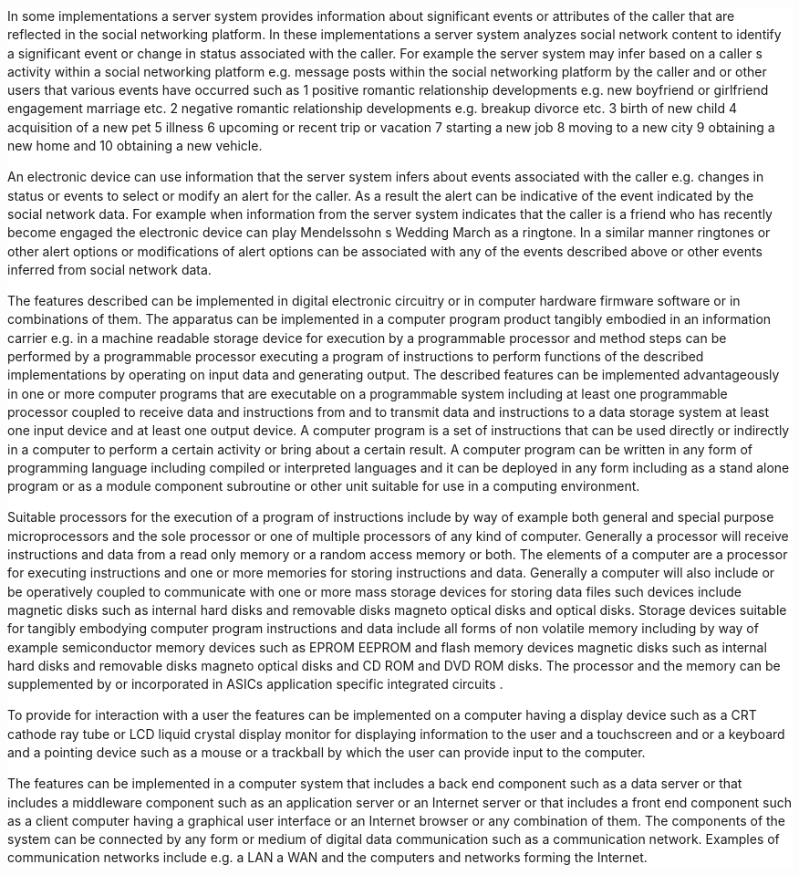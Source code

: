 In some implementations a server system provides information about significant events or attributes of the caller that are reflected in the social networking platform. In these implementations a server system analyzes social network content to identify a significant event or change in status associated with the caller. For example the server system may infer based on a caller s activity within a social networking platform e.g. message posts within the social networking platform by the caller and or other users that various events have occurred such as 1 positive romantic relationship developments e.g. new boyfriend or girlfriend engagement marriage etc. 2 negative romantic relationship developments e.g. breakup divorce etc. 3 birth of new child 4 acquisition of a new pet 5 illness 6 upcoming or recent trip or vacation 7 starting a new job 8 moving to a new city 9 obtaining a new home and 10 obtaining a new vehicle.

An electronic device can use information that the server system infers about events associated with the caller e.g. changes in status or events to select or modify an alert for the caller. As a result the alert can be indicative of the event indicated by the social network data. For example when information from the server system indicates that the caller is a friend who has recently become engaged the electronic device can play Mendelssohn s Wedding March as a ringtone. In a similar manner ringtones or other alert options or modifications of alert options can be associated with any of the events described above or other events inferred from social network data.

The features described can be implemented in digital electronic circuitry or in computer hardware firmware software or in combinations of them. The apparatus can be implemented in a computer program product tangibly embodied in an information carrier e.g. in a machine readable storage device for execution by a programmable processor and method steps can be performed by a programmable processor executing a program of instructions to perform functions of the described implementations by operating on input data and generating output. The described features can be implemented advantageously in one or more computer programs that are executable on a programmable system including at least one programmable processor coupled to receive data and instructions from and to transmit data and instructions to a data storage system at least one input device and at least one output device. A computer program is a set of instructions that can be used directly or indirectly in a computer to perform a certain activity or bring about a certain result. A computer program can be written in any form of programming language including compiled or interpreted languages and it can be deployed in any form including as a stand alone program or as a module component subroutine or other unit suitable for use in a computing environment.

Suitable processors for the execution of a program of instructions include by way of example both general and special purpose microprocessors and the sole processor or one of multiple processors of any kind of computer. Generally a processor will receive instructions and data from a read only memory or a random access memory or both. The elements of a computer are a processor for executing instructions and one or more memories for storing instructions and data. Generally a computer will also include or be operatively coupled to communicate with one or more mass storage devices for storing data files such devices include magnetic disks such as internal hard disks and removable disks magneto optical disks and optical disks. Storage devices suitable for tangibly embodying computer program instructions and data include all forms of non volatile memory including by way of example semiconductor memory devices such as EPROM EEPROM and flash memory devices magnetic disks such as internal hard disks and removable disks magneto optical disks and CD ROM and DVD ROM disks. The processor and the memory can be supplemented by or incorporated in ASICs application specific integrated circuits .

To provide for interaction with a user the features can be implemented on a computer having a display device such as a CRT cathode ray tube or LCD liquid crystal display monitor for displaying information to the user and a touchscreen and or a keyboard and a pointing device such as a mouse or a trackball by which the user can provide input to the computer.

The features can be implemented in a computer system that includes a back end component such as a data server or that includes a middleware component such as an application server or an Internet server or that includes a front end component such as a client computer having a graphical user interface or an Internet browser or any combination of them. The components of the system can be connected by any form or medium of digital data communication such as a communication network. Examples of communication networks include e.g. a LAN a WAN and the computers and networks forming the Internet.
